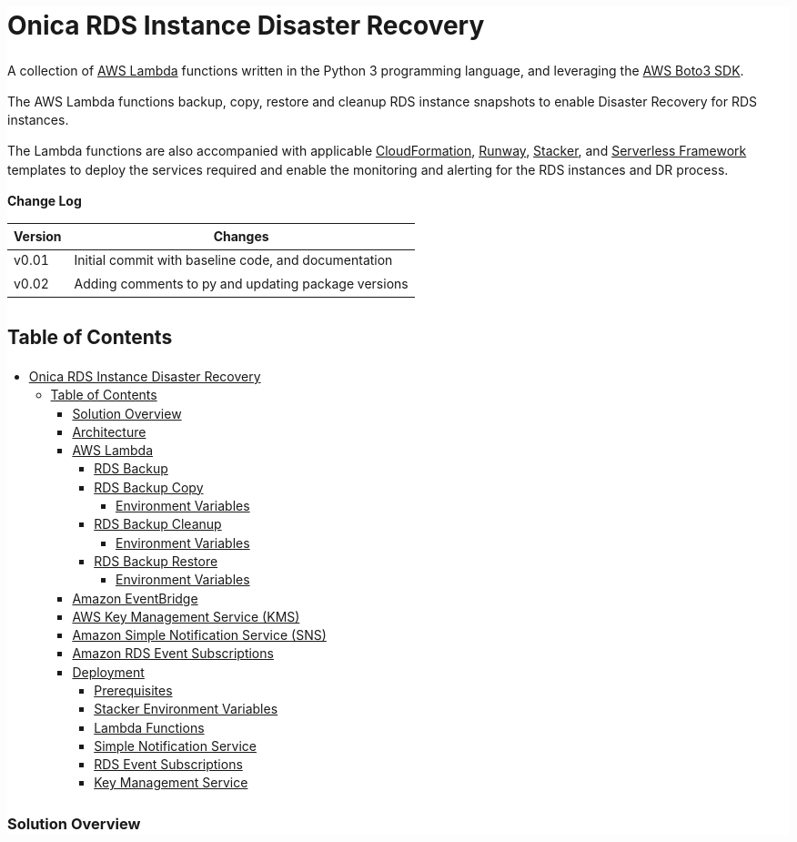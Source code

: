 # Onica RDS Instance Disaster Recovery

A collection of [AWS Lambda](https://docs.aws.amazon.com/lambda/latest/dg/welcome.html) functions written in the Python 3 programming language, and leveraging the [AWS Boto3 SDK](https://boto3.amazonaws.com/v1/documentation/api/latest/index.html).

The AWS Lambda functions backup, copy, restore and cleanup RDS instance snapshots to enable Disaster Recovery for RDS instances. 

The Lambda functions are also accompanied with applicable [CloudFormation](https://docs.aws.amazon.com/cloudformation/index.html), [Runway](https://docs.onica.com/projects/runway/en/release/getting_started.html), [Stacker](https://stacker.readthedocs.io/en/latest/), and [Serverless Framework](https://www.serverless.com/framework/docs/) templates to deploy the services required and enable the monitoring and alerting for the RDS instances and DR process.

**Change Log**

|**Version**     |**Changes**             				                                    |
|----------------|--------------------------------------------------------------------------|
|v0.01           |Initial commit with baseline code, and documentation                      |
|v0.02           |Adding comments to py and updating package versions                       |

## Table of Contents

- [Onica RDS Instance Disaster Recovery](#onica-rds-instance-disaster-recovery)
  - [Table of Contents](#table-of-contents)
    - [Solution Overview](#solution-overview)
    - [Architecture](#architecture)
    - [AWS Lambda](#aws-lambda)
      - [RDS Backup](#rds-backup)
      - [RDS Backup Copy](#rds-backup-copy)
        - [Environment Variables](#environment-variables)
      - [RDS Backup Cleanup](#rds-backup-cleanup)
        - [Environment Variables](#environment-variables-1)
      - [RDS Backup Restore](#rds-backup-restore)
        - [Environment Variables](#environment-variables-2)
    - [Amazon EventBridge](#amazon-eventbridge)
    - [AWS Key Management Service (KMS)](#aws-key-management-service-kms)
    - [Amazon Simple Notification Service (SNS)](#amazon-simple-notification-service-sns)
    - [Amazon RDS Event Subscriptions](#amazon-rds-event-subscriptions)
    - [Deployment](#deployment)
      - [Prerequisites](#prerequisites)
      - [Stacker Environment Variables](#stacker-environment-variables)
      - [Lambda Functions](#lambda-functions)
      - [Simple Notification Service](#simple-notification-service)
      - [RDS Event Subscriptions](#rds-event-subscriptions)
      - [Key Management Service](#key-management-service)

### Solution Overview
